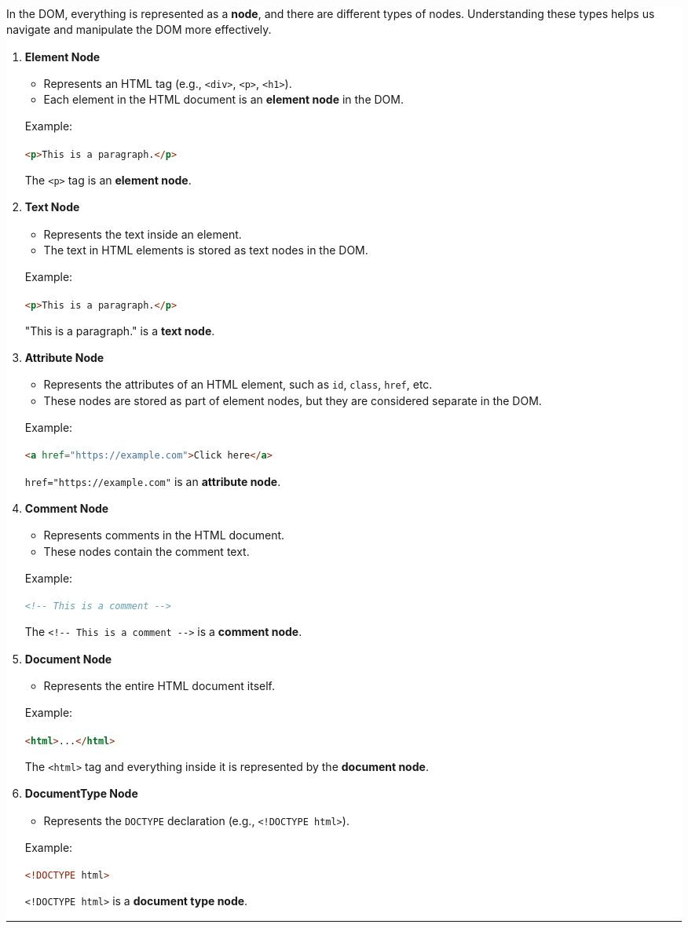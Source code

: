 In the DOM, everything is represented as a **node**, and there are different types of nodes. Understanding these types helps us navigate and manipulate the DOM more effectively.

1. **Element Node**
   - Represents an HTML tag (e.g., `<div>`, `<p>`, `<h1>`).
   - Each element in the HTML document is an **element node** in the DOM.

   Example:
   ```html
   <p>This is a paragraph.</p>
   ```
   The `<p>` tag is an **element node**.

2. **Text Node**
   - Represents the text inside an element.
   - The text in HTML elements is stored as text nodes in the DOM.

   Example:
   ```html
   <p>This is a paragraph.</p>
   ```
   "This is a paragraph." is a **text node**.

3. **Attribute Node**
   - Represents the attributes of an HTML element, such as `id`, `class`, `href`, etc.
   - These nodes are stored as part of element nodes, but they are considered separate in the DOM.

   Example:
   ```html
   <a href="https://example.com">Click here</a>
   ```
   `href="https://example.com"` is an **attribute node**.

4. **Comment Node**
   - Represents comments in the HTML document.
   - These nodes contain the comment text.

   Example:
   ```html
   <!-- This is a comment -->
   ```
   The `<!-- This is a comment -->` is a **comment node**.

5. **Document Node**
   - Represents the entire HTML document itself.

   Example:
   ```html
   <html>...</html>
   ```
   The `<html>` tag and everything inside it is represented by the **document node**.

6. **DocumentType Node**
   - Represents the `DOCTYPE` declaration (e.g., `<!DOCTYPE html>`).
   
   Example:
   ```html
   <!DOCTYPE html>
   ```
   `<!DOCTYPE html>` is a **document type node**.

---